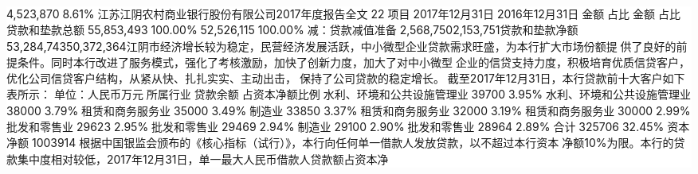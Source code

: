 4,523,870
8.61%
江苏江阴农村商业银行股份有限公司2017年度报告全文
22
项目
2017年12月31日
2016年12月31日
金额
占比
金额
占比
贷款和垫款总额
55,853,493
100.00%
52,526,115
100.00%
减：贷款减值准备
2,568,7502,153,751贷款和垫款净额
53,284,74350,372,364江阴市经济增长较为稳定，民营经济发展活跃，中小微型企业贷款需求旺盛，为本行扩大市场份额提
供了良好的前提条件。同时本行改进了服务模式，强化了考核激励，加快了创新力度，加大了对中小微型
企业的信贷支持力度，积极培育优质信贷客户，优化公司信贷客户结构，从紧从快、扎扎实实、主动出击，
保持了公司贷款的稳定增长。
截至2017年12月31日，本行贷款前十大客户如下表所示：
单位：人民币万元
所属行业
贷款余额
占资本净额比例
水利、环境和公共设施管理业
39700
3.95%
水利、环境和公共设施管理业
38000
3.79%
租赁和商务服务业
35000
3.49%
制造业
33850
3.37%
租赁和商务服务业
32000
3.19%
租赁和商务服务业
30000
2.99%
批发和零售业
29623
2.95%
批发和零售业
29469
2.94%
制造业
29100
2.90%
批发和零售业
28964
2.89%
合计
325706
32.45%
资本净额
1003914
根据中国银监会颁布的《核心指标（试行）》，本行向任何单一借款人发放贷款，以不超过本行资本
净额10%为限。本行的贷款集中度相对较低，2017年12月31日，单一最大人民币借款人贷款额占资本净